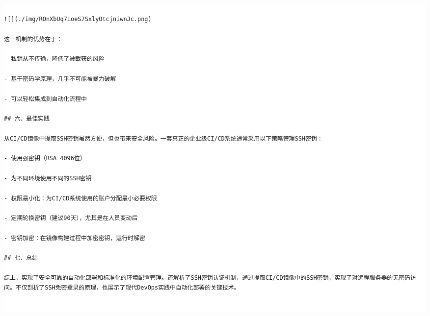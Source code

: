 ```

![](./img/ROnXbUq7LoeS7SxlyOtcjniwnJc.png)

这一机制的优势在于：

- 私钥从不传输，降低了被截获的风险

- 基于密码学原理，几乎不可能被暴力破解

- 可以轻松集成到自动化流程中

## 六、最佳实践

从CI/CD镜像中提取SSH密钥虽然方便，但也带来安全风险。一套真正的企业级CI/CD系统通常采用以下策略管理SSH密钥：

- 使用强密钥（RSA 4096位）

- 为不同环境使用不同的SSH密钥

- 权限最小化：为CI/CD系统使用的账户分配最小必要权限

- 定期轮换密钥（建议90天），尤其是在人员变动后

- 密钥加密：在镜像构建过程中加密密钥，运行时解密

## 七、总结

综上，实现了安全可靠的自动化部署和标准化的环境配置管理。还解析了SSH密钥认证机制，通过提取CI/CD镜像中的SSH密钥，实现了对远程服务器的无密码访问。不仅剖析了SSH免密登录的原理，也展示了现代DevOps实践中自动化部署的关键技术。



```
